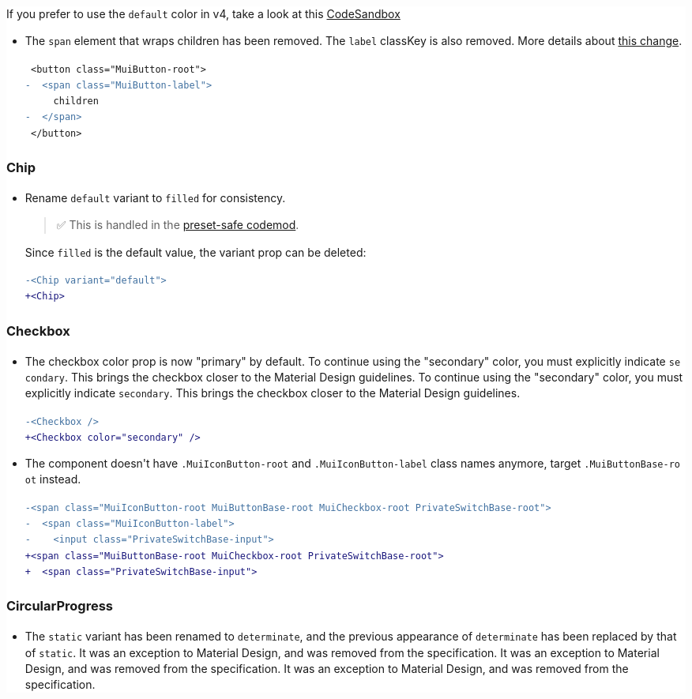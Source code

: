   If you prefer to use the `default` color in v4, take a look at this [CodeSandbox](https://codesandbox.io/s/mimic-v4-button-default-color-bklx8?file=/src/Demo.tsx)

- The `span` element that wraps children has been removed. The `label` classKey is also removed. More details about [this change](https://github.com/mui/material-ui/pull/26666).

  ```diff
   <button class="MuiButton-root">
  -  <span class="MuiButton-label">
       children
  -  </span>
   </button>
  ```

### Chip

- Rename `default` variant to `filled` for consistency.

  > ✅ This is handled in the [preset-safe codemod](#preset-safe).

  Since `filled` is the default value, the variant prop can be deleted:

  ```diff
  -<Chip variant="default">
  +<Chip>
  ```

### Checkbox

- The checkbox color prop is now "primary" by default. To continue using the "secondary" color, you must explicitly indicate `secondary`. This brings the checkbox closer to the Material Design guidelines. To continue using the "secondary" color, you must explicitly indicate `secondary`. This brings the checkbox closer to the Material Design guidelines.

  ```diff
  -<Checkbox />
  +<Checkbox color="secondary" />
  ```

- The component doesn't have `.MuiIconButton-root` and `.MuiIconButton-label` class names anymore, target `.MuiButtonBase-root` instead.

  ```diff
  -<span class="MuiIconButton-root MuiButtonBase-root MuiCheckbox-root PrivateSwitchBase-root">
  -  <span class="MuiIconButton-label">
  -    <input class="PrivateSwitchBase-input">
  +<span class="MuiButtonBase-root MuiCheckbox-root PrivateSwitchBase-root">
  +  <span class="PrivateSwitchBase-input">
  ```

### CircularProgress

- The `static` variant has been renamed to `determinate`, and the previous appearance of `determinate` has been replaced by that of `static`. It was an exception to Material Design, and was removed from the specification. It was an exception to Material Design, and was removed from the specification. It was an exception to Material Design, and was removed from the specification.
